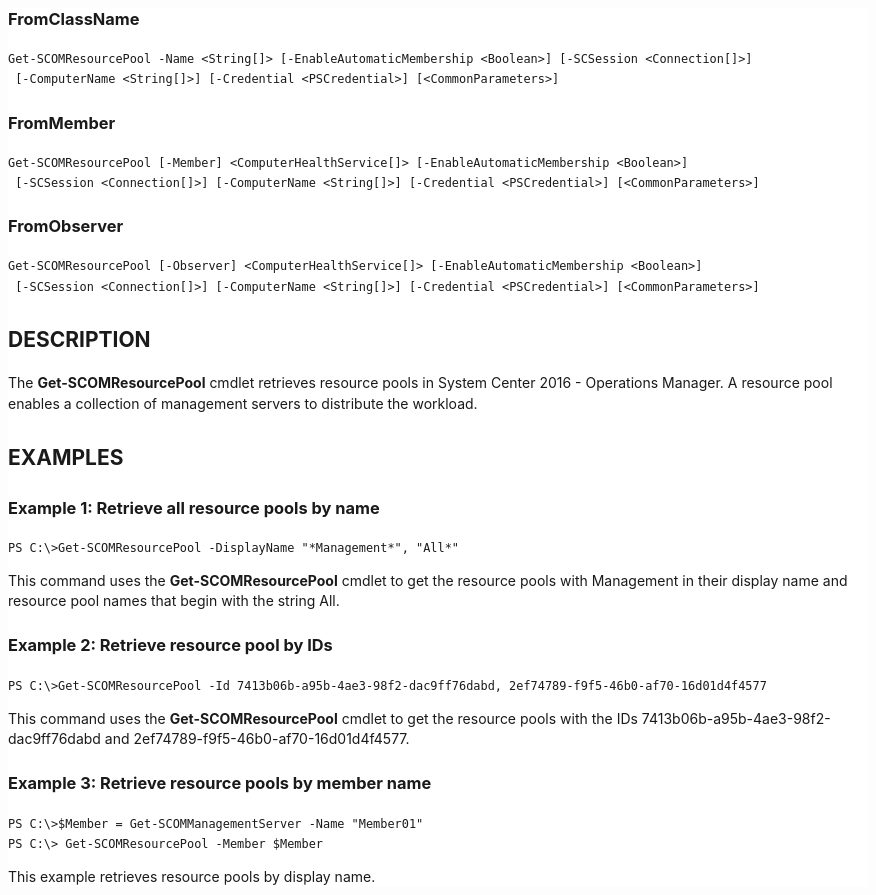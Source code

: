 ### FromClassName
```
Get-SCOMResourcePool -Name <String[]> [-EnableAutomaticMembership <Boolean>] [-SCSession <Connection[]>]
 [-ComputerName <String[]>] [-Credential <PSCredential>] [<CommonParameters>]
```

### FromMember
```
Get-SCOMResourcePool [-Member] <ComputerHealthService[]> [-EnableAutomaticMembership <Boolean>]
 [-SCSession <Connection[]>] [-ComputerName <String[]>] [-Credential <PSCredential>] [<CommonParameters>]
```

### FromObserver
```
Get-SCOMResourcePool [-Observer] <ComputerHealthService[]> [-EnableAutomaticMembership <Boolean>]
 [-SCSession <Connection[]>] [-ComputerName <String[]>] [-Credential <PSCredential>] [<CommonParameters>]
```

## DESCRIPTION
The **Get-SCOMResourcePool** cmdlet retrieves resource pools in System Center 2016 - Operations Manager.
A resource pool enables a collection of management servers to distribute the workload.

## EXAMPLES

### Example 1: Retrieve all resource pools by name
```
PS C:\>Get-SCOMResourcePool -DisplayName "*Management*", "All*"
```

This command uses the **Get-SCOMResourcePool** cmdlet to get the resource pools with Management in their display name and resource pool names that begin with the string All.

### Example 2: Retrieve resource pool by IDs
```
PS C:\>Get-SCOMResourcePool -Id 7413b06b-a95b-4ae3-98f2-dac9ff76dabd, 2ef74789-f9f5-46b0-af70-16d01d4f4577
```

This command uses the **Get-SCOMResourcePool** cmdlet to get the resource pools with the IDs 7413b06b-a95b-4ae3-98f2-dac9ff76dabd and 2ef74789-f9f5-46b0-af70-16d01d4f4577.

### Example 3: Retrieve resource pools by member name
```
PS C:\>$Member = Get-SCOMManagementServer -Name "Member01"
PS C:\> Get-SCOMResourcePool -Member $Member
```

This example retrieves resource pools by display name.
